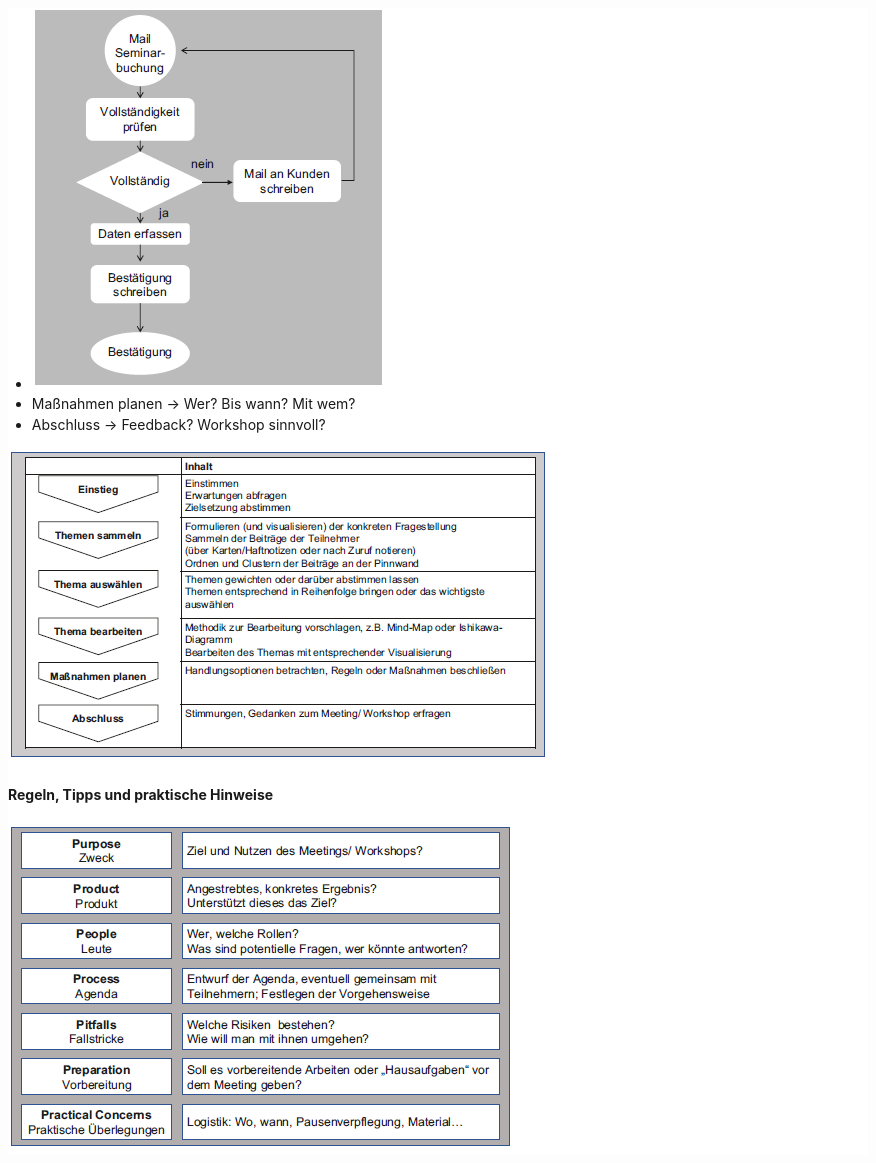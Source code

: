 - ![](media/Flowchart.PNG)
- Maßnahmen planen → Wer? Bis wann? Mit wem?
- Abschluss → Feedback? Workshop sinnvoll?

![](media/Moderation.PNG)

#### Regeln, Tipps und praktische Hinweise

![](media/purpose.PNG)
